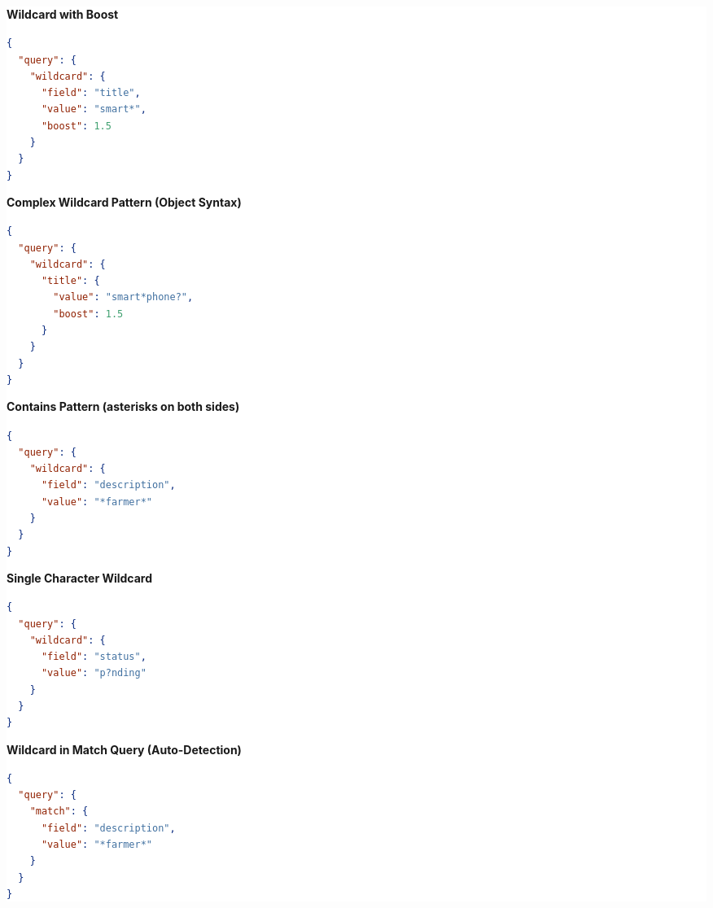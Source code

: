 **Wildcard with Boost**
```json
{
  "query": {
    "wildcard": {
      "field": "title",
      "value": "smart*",
      "boost": 1.5
    }
  }
}
```

**Complex Wildcard Pattern (Object Syntax)**
```json
{
  "query": {
    "wildcard": {
      "title": {
        "value": "smart*phone?",
        "boost": 1.5
      }
    }
  }
}
```

**Contains Pattern (asterisks on both sides)**
```json
{
  "query": {
    "wildcard": {
      "field": "description",
      "value": "*farmer*"
    }
  }
}
```

**Single Character Wildcard**
```json
{
  "query": {
    "wildcard": {
      "field": "status",
      "value": "p?nding"
    }
  }
}
```

**Wildcard in Match Query (Auto-Detection)**
```json
{
  "query": {
    "match": {
      "field": "description",
      "value": "*farmer*"
    }
  }
}
```
